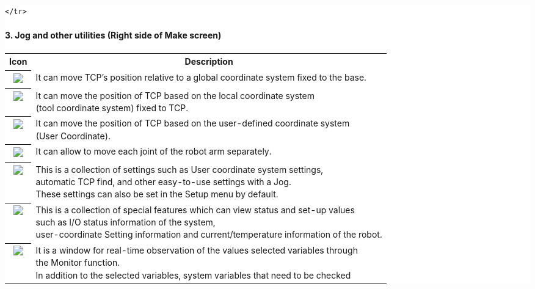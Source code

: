     </tr>
  </table>
</div>

#### 3. Jog and other utilities (Right side of Make screen)

<div class="center-align th-align">  
  <table>
    <tr>
      <th>Icon</th>
      <th>Description</th>
    </tr>
    <tr>
      <th><img src="/manual/en/programming_guide/icons/57.png" /></th>
      <td>
        It can move TCP’s position relative to a global coordinate system fixed to the base.
      </td>
    </tr>
    <tr>
      <th><img src="/manual/en/programming_guide/icons/58.png" /></th>
      <td>
        It can move the position of TCP based on the local coordinate system<br>
        (tool coordinate system) fixed to TCP.
      </td>
    </tr>
    <tr>
      <th><img src="/manual/en/programming_guide/icons/59.png" /></th>
      <td>
        It can move the position of TCP based on the user-defined coordinate system<br>
        (User Coordinate).
      </td>
    </tr>
    <tr>
      <th><img src="/manual/en/programming_guide/icons/60.png" /></th>
      <td>
        It can allow to move each joint of the robot arm separately.
      </td>
    </tr>
    <tr>
      <th><img src="/manual/en/programming_guide/icons/61.png" /></th>
      <td>
        This is a collection of settings such as User coordinate system settings,<br>
        automatic TCP find, and other easy-to-use settings with a Jog.<br>
        These settings can also be set in the Setup menu by default.
      </td>
    </tr>
    <tr>
      <th><img src="/manual/en/programming_guide/icons/62.png" /></th>
      <td>
        This is a collection of special features which can view status and set-up values<br>
        such as I/O status information of the system,<br>
        user-coordinate Setting information and current/temperature information of the robot.
      </td>
    </tr>
    <tr>
      <th><img src="/manual/en/programming_guide/icons/63.png" /></th>
      <td>
        It is a window for real-time observation of the values selected variables through<br>
        the Monitor function.<br>
        In addition to the selected variables, system variables that need to be checked<br>